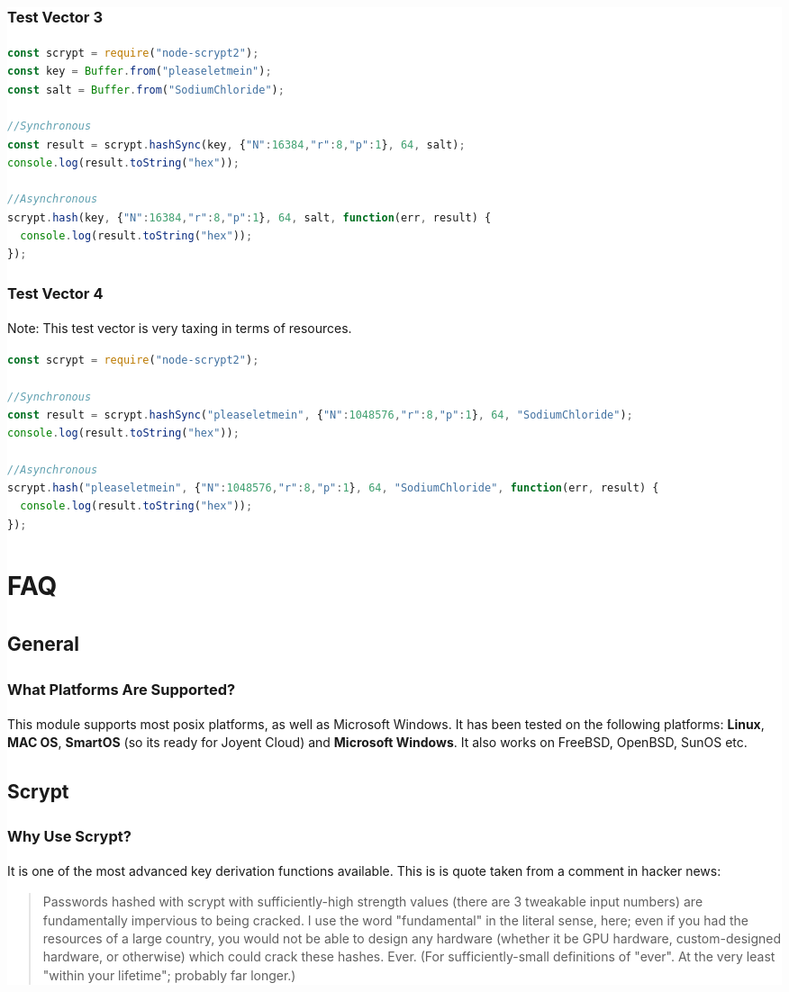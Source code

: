 ### Test Vector 3

```JavaScript
const scrypt = require("node-scrypt2");
const key = Buffer.from("pleaseletmein");
const salt = Buffer.from("SodiumChloride");

//Synchronous
const result = scrypt.hashSync(key, {"N":16384,"r":8,"p":1}, 64, salt);
console.log(result.toString("hex"));

//Asynchronous
scrypt.hash(key, {"N":16384,"r":8,"p":1}, 64, salt, function(err, result) {
  console.log(result.toString("hex"));
});
```

### Test Vector 4
Note: This test vector is very taxing in terms of resources.

```JavaScript
const scrypt = require("node-scrypt2");

//Synchronous
const result = scrypt.hashSync("pleaseletmein", {"N":1048576,"r":8,"p":1}, 64, "SodiumChloride");
console.log(result.toString("hex"));

//Asynchronous
scrypt.hash("pleaseletmein", {"N":1048576,"r":8,"p":1}, 64, "SodiumChloride", function(err, result) {
  console.log(result.toString("hex"));
});
```

# FAQ
## General
### What Platforms Are Supported?
This module supports most posix platforms, as well as Microsoft Windows. It has been tested on the
following platforms: **Linux**, **MAC OS**, **SmartOS** (so its ready for Joyent Cloud)
and **Microsoft Windows**. It also works on FreeBSD, OpenBSD, SunOS etc.

## Scrypt
### Why Use Scrypt?

It is one of the most advanced key derivation functions available. This is is quote taken
from a comment in hacker news:

>Passwords hashed with scrypt with sufficiently-high strength values (there are 3 tweakable
input numbers) are fundamentally impervious to being cracked. I use the word "fundamental"
in the literal sense, here; even if you had the resources of a large country, you would not
be able to design any hardware (whether it be GPU hardware, custom-designed hardware, or
otherwise) which could crack these hashes. Ever. (For sufficiently-small definitions of
"ever". At the very least "within your lifetime"; probably far longer.)
